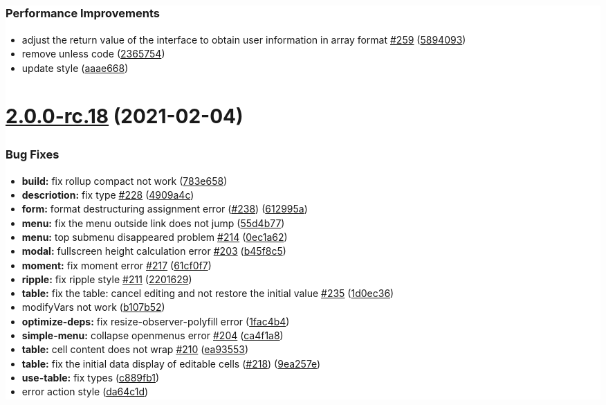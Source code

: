 ### Performance Improvements

- adjust the return value of the interface to obtain user information in array format [#259](https://github.com/anncwb/vue-vben-admin/issues/259) ([5894093](https://github.com/anncwb/vue-vben-admin/commit/589409305f58ebc2f6b110bd7b31f924ecd06c16))
- remove unless code ([2365754](https://github.com/anncwb/vue-vben-admin/commit/23657547ab28fa65c2369ded8e73929dee76c750))
- update style ([aaae668](https://github.com/anncwb/vue-vben-admin/commit/aaae66835a9f1bdfa316e187c01557e5b54959ab))

# [2.0.0-rc.18](https://github.com/anncwb/vue-vben-admin/compare/v2.0.0-rc.17...v2.0.0-rc.18) (2021-02-04)

### Bug Fixes

- **build:** fix rollup compact not work ([783e658](https://github.com/anncwb/vue-vben-admin/commit/783e65813d41ad9a3030412edede6f25f8f8cb49))
- **descriotion:** fix type [#228](https://github.com/anncwb/vue-vben-admin/issues/228) ([4909a4c](https://github.com/anncwb/vue-vben-admin/commit/4909a4cb25ee62661e38cac38a8c3a388fdabbdf))
- **form:** format destructuring assignment error ([#238](https://github.com/anncwb/vue-vben-admin/issues/238)) ([612995a](https://github.com/anncwb/vue-vben-admin/commit/612995a5326ef183d9f454059da6a2914ce5dd2f))
- **menu:** fix the menu outside link does not jump ([55d4b77](https://github.com/anncwb/vue-vben-admin/commit/55d4b77b04d7a87b416a37019fbf047df1eeec41))
- **menu:** top submenu disappeared problem [#214](https://github.com/anncwb/vue-vben-admin/issues/214) ([0ec1a62](https://github.com/anncwb/vue-vben-admin/commit/0ec1a62e596c363f3f017d6ac3b374a1b5caa7c5))
- **modal:** fullscreen height calculation error [#203](https://github.com/anncwb/vue-vben-admin/issues/203) ([b45f8c5](https://github.com/anncwb/vue-vben-admin/commit/b45f8c5021a4225026ed698c083a1af42a08faff))
- **moment:** fix moment error [#217](https://github.com/anncwb/vue-vben-admin/issues/217) ([61cf0f7](https://github.com/anncwb/vue-vben-admin/commit/61cf0f791e8ee05676fe7fa382b6a2c2b1bea92d))
- **ripple:** fix ripple style [#211](https://github.com/anncwb/vue-vben-admin/issues/211) ([2201629](https://github.com/anncwb/vue-vben-admin/commit/22016291e4df206dbca351d00ae033c952276ebe))
- **table:** fix the table: cancel editing and not restore the initial value [#235](https://github.com/anncwb/vue-vben-admin/issues/235) ([1d0ec36](https://github.com/anncwb/vue-vben-admin/commit/1d0ec3629f9cdd40c16b62ce61f9230dcd56a82f))
- modifyVars not work ([b107b52](https://github.com/anncwb/vue-vben-admin/commit/b107b5288695130592a82951012b743fc825880f))
- **optimize-deps:** fix resize-observer-polyfill error ([1fac4b4](https://github.com/anncwb/vue-vben-admin/commit/1fac4b4ba76d432b9a56e142a8d56571e825950f))
- **simple-menu:** collapse openmenus error [#204](https://github.com/anncwb/vue-vben-admin/issues/204) ([ca4f1a8](https://github.com/anncwb/vue-vben-admin/commit/ca4f1a8faf7d588c0d57d0dc81f4dc04cd757380))
- **table:** cell content does not wrap [#210](https://github.com/anncwb/vue-vben-admin/issues/210) ([ea93553](https://github.com/anncwb/vue-vben-admin/commit/ea9355398fe89235bf2e657c291541bd79a41d98))
- **table:** fix the initial data display of editable cells ([#218](https://github.com/anncwb/vue-vben-admin/issues/218)) ([9ea257e](https://github.com/anncwb/vue-vben-admin/commit/9ea257e1fbd9e50369b0065eb4db37d4f9c24970))
- **use-table:** fix types ([c889fb1](https://github.com/anncwb/vue-vben-admin/commit/c889fb174bbd8301479cd67ed99cb5f3552f9988))
- error action style ([da64c1d](https://github.com/anncwb/vue-vben-admin/commit/da64c1dac95b96984283e496070ab9dc086dca4d))
